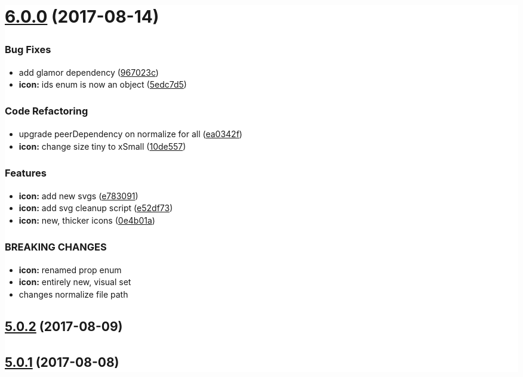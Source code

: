 


<a name="6.0.0"></a>
# [6.0.0](https://github.com/pluralsight/design-system/compare/@pluralsight/ps-design-system-icon@5.0.2...@pluralsight/ps-design-system-icon@6.0.0) (2017-08-14)


### Bug Fixes

* add glamor dependency ([967023c](https://github.com/pluralsight/design-system/commit/967023c))
* **icon:** ids enum is now an object ([5edc7d5](https://github.com/pluralsight/design-system/commit/5edc7d5))


### Code Refactoring

* upgrade peerDependency on normalize for all ([ea0342f](https://github.com/pluralsight/design-system/commit/ea0342f))
* **icon:** change size tiny to xSmall ([10de557](https://github.com/pluralsight/design-system/commit/10de557))


### Features

* **icon:** add new svgs ([e783091](https://github.com/pluralsight/design-system/commit/e783091))
* **icon:** add svg cleanup script ([e52df73](https://github.com/pluralsight/design-system/commit/e52df73))
* **icon:** new, thicker icons ([0e4b01a](https://github.com/pluralsight/design-system/commit/0e4b01a))


### BREAKING CHANGES

* **icon:** renamed prop enum
* **icon:** entirely new, visual set
* changes normalize file path




<a name="5.0.2"></a>
## [5.0.2](https://github.com/pluralsight/design-system/compare/@pluralsight/ps-design-system-icon@5.0.1...@pluralsight/ps-design-system-icon@5.0.2) (2017-08-09)




<a name="5.0.1"></a>
## [5.0.1](https://github.com/pluralsight/design-system/compare/@pluralsight/ps-design-system-icon@5.0.0...@pluralsight/ps-design-system-icon@5.0.1) (2017-08-08)
